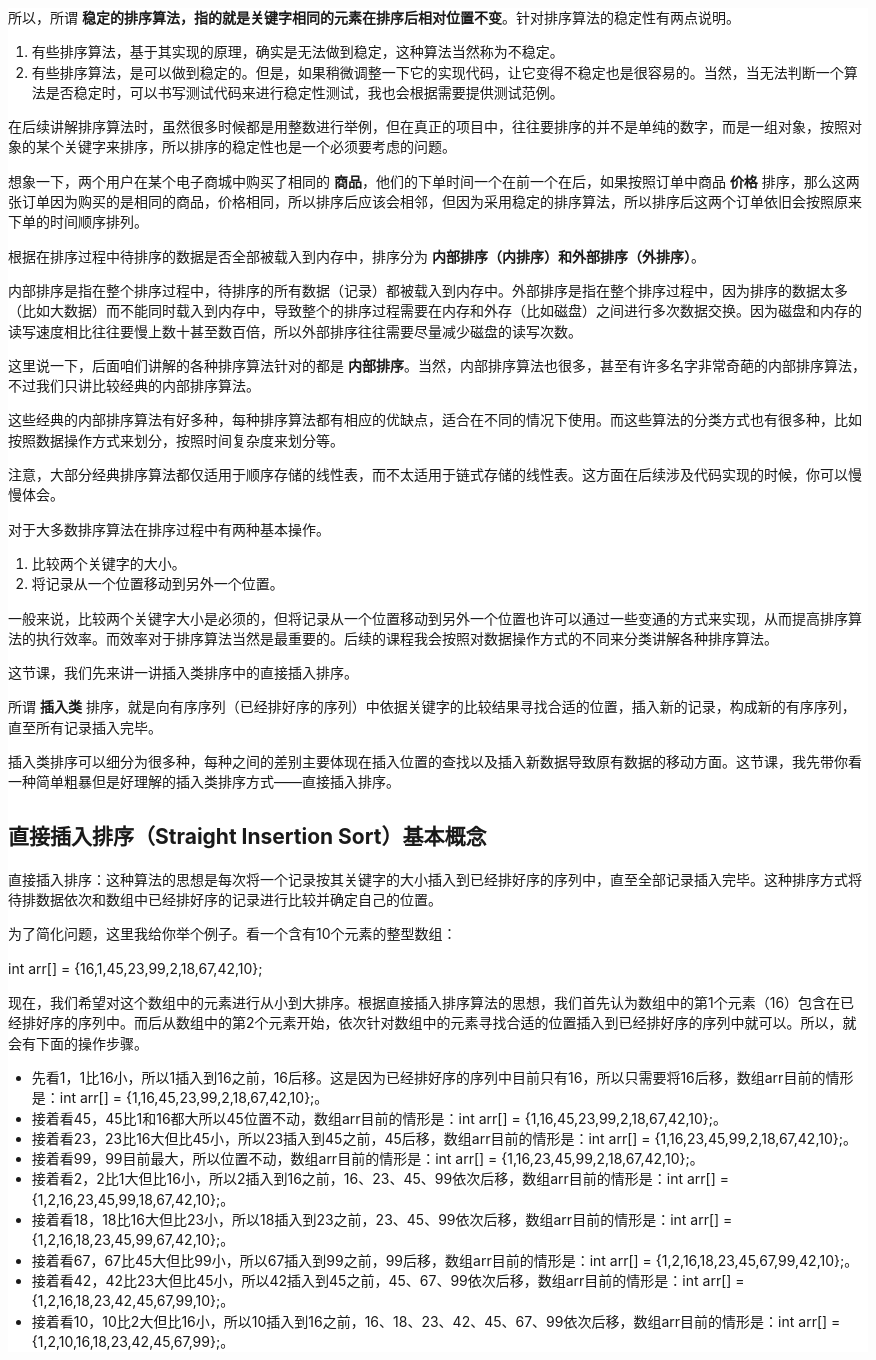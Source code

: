 所以，所谓 **稳定的排序算法，指的就是关键字相同的元素在排序后相对位置不变**。针对排序算法的稳定性有两点说明。

1. 有些排序算法，基于其实现的原理，确实是无法做到稳定，这种算法当然称为不稳定。
2. 有些排序算法，是可以做到稳定的。但是，如果稍微调整一下它的实现代码，让它变得不稳定也是很容易的。当然，当无法判断一个算法是否稳定时，可以书写测试代码来进行稳定性测试，我也会根据需要提供测试范例。

在后续讲解排序算法时，虽然很多时候都是用整数进行举例，但在真正的项目中，往往要排序的并不是单纯的数字，而是一组对象，按照对象的某个关键字来排序，所以排序的稳定性也是一个必须要考虑的问题。

想象一下，两个用户在某个电子商城中购买了相同的 **商品**，他们的下单时间一个在前一个在后，如果按照订单中商品 **价格** 排序，那么这两张订单因为购买的是相同的商品，价格相同，所以排序后应该会相邻，但因为采用稳定的排序算法，所以排序后这两个订单依旧会按照原来下单的时间顺序排列。

根据在排序过程中待排序的数据是否全部被载入到内存中，排序分为 **内部排序（内排序）和外部排序（外排序）**。

内部排序是指在整个排序过程中，待排序的所有数据（记录）都被载入到内存中。外部排序是指在整个排序过程中，因为排序的数据太多（比如大数据）而不能同时载入到内存中，导致整个的排序过程需要在内存和外存（比如磁盘）之间进行多次数据交换。因为磁盘和内存的读写速度相比往往要慢上数十甚至数百倍，所以外部排序往往需要尽量减少磁盘的读写次数。

这里说一下，后面咱们讲解的各种排序算法针对的都是 **内部排序**。当然，内部排序算法也很多，甚至有许多名字非常奇葩的内部排序算法，不过我们只讲比较经典的内部排序算法。

这些经典的内部排序算法有好多种，每种排序算法都有相应的优缺点，适合在不同的情况下使用。而这些算法的分类方式也有很多种，比如按照数据操作方式来划分，按照时间复杂度来划分等。

注意，大部分经典排序算法都仅适用于顺序存储的线性表，而不太适用于链式存储的线性表。这方面在后续涉及代码实现的时候，你可以慢慢体会。

对于大多数排序算法在排序过程中有两种基本操作。

1. 比较两个关键字的大小。
2. 将记录从一个位置移动到另外一个位置。

一般来说，比较两个关键字大小是必须的，但将记录从一个位置移动到另外一个位置也许可以通过一些变通的方式来实现，从而提高排序算法的执行效率。而效率对于排序算法当然是最重要的。后续的课程我会按照对数据操作方式的不同来分类讲解各种排序算法。

这节课，我们先来讲一讲插入类排序中的直接插入排序。

所谓 **插入类** 排序，就是向有序序列（已经排好序的序列）中依据关键字的比较结果寻找合适的位置，插入新的记录，构成新的有序序列，直至所有记录插入完毕。

插入类排序可以细分为很多种，每种之间的差别主要体现在插入位置的查找以及插入新数据导致原有数据的移动方面。这节课，我先带你看一种简单粗暴但是好理解的插入类排序方式——直接插入排序。

## 直接插入排序（Straight Insertion Sort）基本概念

直接插入排序：这种算法的思想是每次将一个记录按其关键字的大小插入到已经排好序的序列中，直至全部记录插入完毕。这种排序方式将待排数据依次和数组中已经排好序的记录进行比较并确定自己的位置。

为了简化问题，这里我给你举个例子。看一个含有10个元素的整型数组：

int arr\[\] = {16,1,45,23,99,2,18,67,42,10};

现在，我们希望对这个数组中的元素进行从小到大排序。根据直接插入排序算法的思想，我们首先认为数组中的第1个元素（16）包含在已经排好序的序列中。而后从数组中的第2个元素开始，依次针对数组中的元素寻找合适的位置插入到已经排好序的序列中就可以。所以，就会有下面的操作步骤。

- 先看1，1比16小，所以1插入到16之前，16后移。这是因为已经排好序的序列中目前只有16，所以只需要将16后移，数组arr目前的情形是：int arr\[\] = {1,16,45,23,99,2,18,67,42,10};。
- 接着看45，45比1和16都大所以45位置不动，数组arr目前的情形是：int arr\[\] = {1,16,45,23,99,2,18,67,42,10};。
- 接着看23，23比16大但比45小，所以23插入到45之前，45后移，数组arr目前的情形是：int arr\[\] = {1,16,23,45,99,2,18,67,42,10};。
- 接着看99，99目前最大，所以位置不动，数组arr目前的情形是：int arr\[\] = {1,16,23,45,99,2,18,67,42,10};。
- 接着看2，2比1大但比16小，所以2插入到16之前，16、23、45、99依次后移，数组arr目前的情形是：int arr\[\] = {1,2,16,23,45,99,18,67,42,10};。
- 接着看18，18比16大但比23小，所以18插入到23之前，23、45、99依次后移，数组arr目前的情形是：int arr\[\] = {1,2,16,18,23,45,99,67,42,10};。
- 接着看67，67比45大但比99小，所以67插入到99之前，99后移，数组arr目前的情形是：int arr\[\] = {1,2,16,18,23,45,67,99,42,10};。
- 接着看42，42比23大但比45小，所以42插入到45之前，45、67、99依次后移，数组arr目前的情形是：int arr\[\] = {1,2,16,18,23,42,45,67,99,10};。
- 接着看10，10比2大但比16小，所以10插入到16之前，16、18、23、42、45、67、99依次后移，数组arr目前的情形是：int arr\[\] = {1,2,10,16,18,23,42,45,67,99};。
